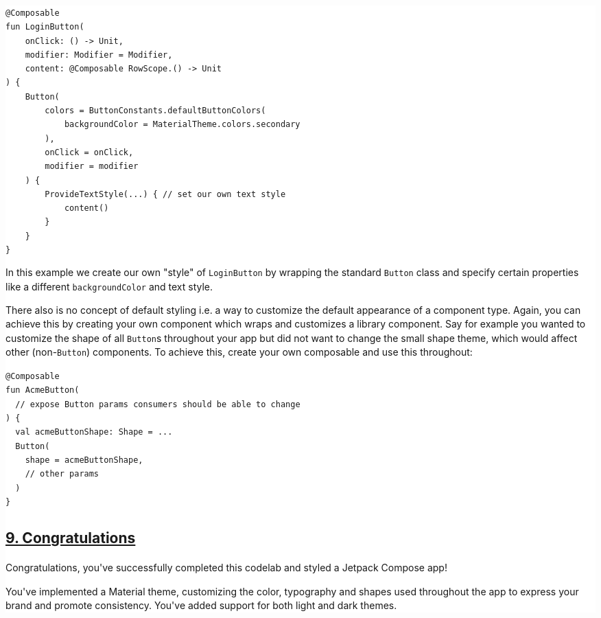 ```
@Composable
fun LoginButton(
    onClick: () -> Unit,
    modifier: Modifier = Modifier,
    content: @Composable RowScope.() -> Unit
) {
    Button(
        colors = ButtonConstants.defaultButtonColors(
            backgroundColor = MaterialTheme.colors.secondary
        ),
        onClick = onClick,
        modifier = modifier
    ) {
        ProvideTextStyle(...) { // set our own text style
            content()
        }
    }
}
```

In this example we create our own "style" of `LoginButton` by wrapping the standard `Button` class and specify certain properties like a different `backgroundColor` and text style.

There also is no concept of default styling i.e. a way to customize the default appearance of a component type. Again, you can achieve this by creating your own component which wraps and customizes a library component. Say for example you wanted to customize the shape of all `Button`s throughout your app but did not want to change the small shape theme, which would affect other (non-`Button`) components. To achieve this, create your own composable and use this throughout:

```
@Composable
fun AcmeButton(
  // expose Button params consumers should be able to change
) {
  val acmeButtonShape: Shape = ...
  Button(
    shape = acmeButtonShape,
    // other params
  )
}
```

## [9. Congratulations](https://developer.android.com/codelabs/jetpack-compose-theming?continue=https%3A%2F%2Fdeveloper.android.com%2Fcourses%2Fpathways%2Fcompose%23codelab-https%3A%2F%2Fdeveloper.android.com%2Fcodelabs%2Fjetpack-compose-theming#8)

Congratulations, you've successfully completed this codelab and styled a Jetpack Compose app!

You've implemented a Material theme, customizing the color, typography and shapes used throughout the app to express your brand and promote consistency. You've added support for both light and dark themes.